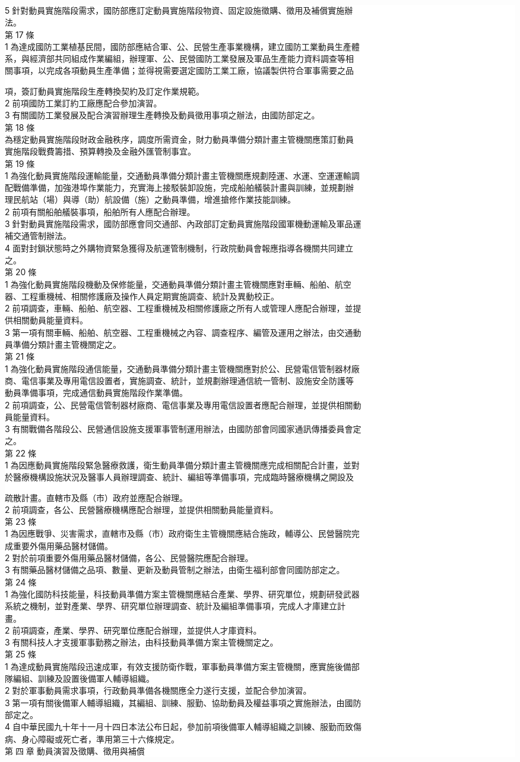 5 針對動員實施階段需求，國防部應訂定動員實施階段物資、固定設施徵購、徵用及補償實施辦  
法。  
第 17 條  
1 為達成國防工業植基民間，國防部應結合軍、公、民營生產事業機構，建立國防工業動員生產體  
系，與經濟部共同組成作業編組，辦理軍、公、民營國防工業發展及軍品生產能力資料調查等相  
關事項，以完成各項動員生產準備；並得視需要選定國防工業工廠，協議製供符合軍事需要之品  


項，簽訂動員實施階段生產轉換契約及訂定作業規範。  
2 前項國防工業訂約工廠應配合參加演習。  
3 有關國防工業發展及配合演習辦理生產轉換及動員徵用事項之辦法，由國防部定之。  
第 18 條  
為穩定動員實施階段財政金融秩序，調度所需資金，財力動員準備分類計畫主管機關應策訂動員  
實施階段戰費籌措、預算轉換及金融外匯管制事宜。  
第 19 條  
1 為強化動員實施階段運輸能量，交通動員準備分類計畫主管機關應規劃陸運、水運、空運運輸調  
配戰備準備，加強港埠作業能力，充實海上接駁裝卸設施，完成船舶艤裝計畫與訓練，並規劃辦  
理民航站（場）與導（助）航設備（施）之動員準備，增進搶修作業技能訓練。  
2 前項有關船舶艤裝事項，船舶所有人應配合辦理。  
3 針對動員實施階段需求，國防部應會同交通部、內政部訂定動員實施階段國軍機動運輸及軍品運  
補交通管制辦法。  
4 面對封鎖狀態時之外購物資緊急獲得及航運管制機制，行政院動員會報應指導各機關共同建立  
之。  
第 20 條  
1 為強化動員實施階段機動及保修能量，交通動員準備分類計畫主管機關應對車輛、船舶、航空  
器、工程重機械、相關修護廠及操作人員定期實施調查、統計及異動校正。  
2 前項調查，車輛、船舶、航空器、工程重機械及相關修護廠之所有人或管理人應配合辦理，並提  
供相關動員能量資料。  
3 第一項有關車輛、船舶、航空器、工程重機械之內容、調查程序、編管及運用之辦法，由交通動  
員準備分類計畫主管機關定之。  
第 21 條  
1 為強化動員實施階段通信能量，交通動員準備分類計畫主管機關應對於公、民營電信管制器材廠  
商、電信事業及專用電信設置者，實施調查、統計，並規劃辦理通信統一管制、設施安全防護等  
動員準備事項，完成通信動員實施階段作業準備。  
2 前項調查，公、民營電信管制器材廠商、電信事業及專用電信設置者應配合辦理，並提供相關動  
員能量資料。  
3 有關戰備各階段公、民營通信設施支援軍事管制運用辦法，由國防部會同國家通訊傳播委員會定  
之。  
第 22 條  
1 為因應動員實施階段緊急醫療救護，衛生動員準備分類計畫主管機關應完成相關配合計畫，並對  
於醫療機構設施狀況及醫事人員辦理調查、統計、編組等準備事項，完成臨時醫療機構之開設及  


疏散計畫。直轄市及縣（市）政府並應配合辦理。  
2 前項調查，各公、民營醫療機構應配合辦理，並提供相關動員能量資料。  
第 23 條  
1 為因應戰爭、災害需求，直轄市及縣（市）政府衛生主管機關應結合施政，輔導公、民營醫院完  
成重要外傷用藥品醫材儲備。  
2 對於前項重要外傷用藥品醫材儲備，各公、民營醫院應配合辦理。  
3 有關藥品醫材儲備之品項、數量、更新及動員管制之辦法，由衛生福利部會同國防部定之。  
第 24 條  
1 為強化國防科技能量，科技動員準備方案主管機關應結合產業、學界、研究單位，規劃研發武器  
系統之機制，並對產業、學界、研究單位辦理調查、統計及編組準備事項，完成人才庫建立計  
畫。  
2 前項調查，產業、學界、研究單位應配合辦理，並提供人才庫資料。  
3 有關科技人才支援軍事勤務之辦法，由科技動員準備方案主管機關定之。  
第 25 條  
1 為達成動員實施階段迅速成軍，有效支援防衛作戰，軍事動員準備方案主管機關，應實施後備部  
隊編組、訓練及設置後備軍人輔導組織。  
2 對於軍事動員需求事項，行政動員準備各機關應全力遂行支援，並配合參加演習。  
3 第一項有關後備軍人輔導組織，其編組、訓練、服勤、協助動員及權益事項之實施辦法，由國防  
部定之。  
4 自中華民國九十年十一月十四日本法公布日起，參加前項後備軍人輔導組織之訓練、服勤而致傷  
病、身心障礙或死亡者，準用第三十六條規定。  
第 四 章 動員演習及徵購、徵用與補償  